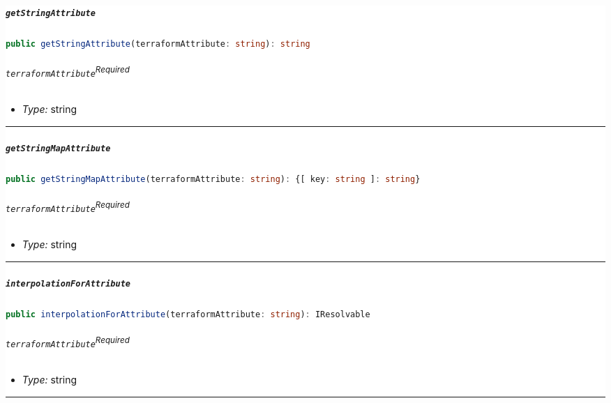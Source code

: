 ##### `getStringAttribute` <a name="getStringAttribute" id="rhizo-co-terraform-provider-oci.dataOciStackMonitoringMaintenanceWindows.DataOciStackMonitoringMaintenanceWindows.getStringAttribute"></a>

```typescript
public getStringAttribute(terraformAttribute: string): string
```

###### `terraformAttribute`<sup>Required</sup> <a name="terraformAttribute" id="rhizo-co-terraform-provider-oci.dataOciStackMonitoringMaintenanceWindows.DataOciStackMonitoringMaintenanceWindows.getStringAttribute.parameter.terraformAttribute"></a>

- *Type:* string

---

##### `getStringMapAttribute` <a name="getStringMapAttribute" id="rhizo-co-terraform-provider-oci.dataOciStackMonitoringMaintenanceWindows.DataOciStackMonitoringMaintenanceWindows.getStringMapAttribute"></a>

```typescript
public getStringMapAttribute(terraformAttribute: string): {[ key: string ]: string}
```

###### `terraformAttribute`<sup>Required</sup> <a name="terraformAttribute" id="rhizo-co-terraform-provider-oci.dataOciStackMonitoringMaintenanceWindows.DataOciStackMonitoringMaintenanceWindows.getStringMapAttribute.parameter.terraformAttribute"></a>

- *Type:* string

---

##### `interpolationForAttribute` <a name="interpolationForAttribute" id="rhizo-co-terraform-provider-oci.dataOciStackMonitoringMaintenanceWindows.DataOciStackMonitoringMaintenanceWindows.interpolationForAttribute"></a>

```typescript
public interpolationForAttribute(terraformAttribute: string): IResolvable
```

###### `terraformAttribute`<sup>Required</sup> <a name="terraformAttribute" id="rhizo-co-terraform-provider-oci.dataOciStackMonitoringMaintenanceWindows.DataOciStackMonitoringMaintenanceWindows.interpolationForAttribute.parameter.terraformAttribute"></a>

- *Type:* string

---
